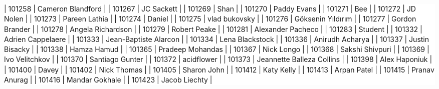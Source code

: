 |   101258 | Cameron Blandford              |
|   101267 | JC Sackett                     |
|   101269 | Shan                           |
|   101270 | Paddy Evans                    |
|   101271 | Bee                            |
|   101272 | JD Nolen                       |
|   101273 | Pareen Lathia                  |
|   101274 | Daniel                         |
|   101275 | vlad bukovsky                  |
|   101276 | Göksenin Yıldırım              |
|   101277 | Gordon Brander                 |
|   101278 | Angela Richardson              |
|   101279 | Robert Peake                   |
|   101281 | Alexander Pacheco              |
|   101283 | Student                        |
|   101332 | Adrien Cappelaere              |
|   101333 | Jean-Baptiste Alarcon          |
|   101334 | Lena Blackstock                |
|   101336 | Anirudh Acharya                |
|   101337 | Justin Bisacky                 |
|   101338 | Hamza Hamud                    |
|   101365 | Pradeep Mohandas               |
|   101367 | Nick Longo                     |
|   101368 | Sakshi Shivpuri                |
|   101369 | Ivo Velitchkov                 |
|   101370 | Santiago Gunter                |
|   101372 | acidflower                     |
|   101373 | Jeannette Balleza Collins      |
|   101398 | Alex Haponiuk                  |
|   101400 | Davey                          |
|   101402 | Nick Thomas                    |
|   101405 | Sharon John                    |
|   101412 | Katy Kelly                     |
|   101413 | Arpan Patel                    |
|   101415 | Pranav Anurag                  |
|   101416 | Mandar Gokhale                 |
|   101423 | Jacob Liechty                  |